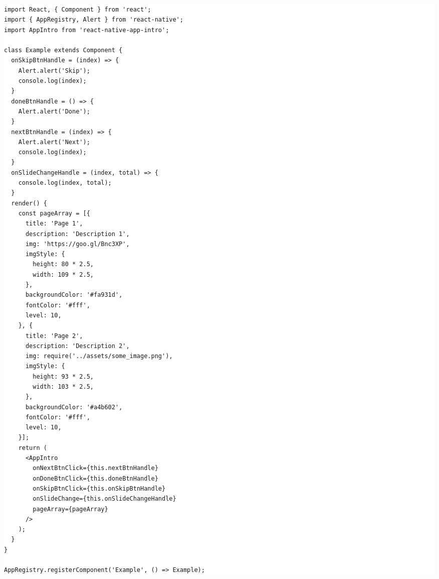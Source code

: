 ```
import React, { Component } from 'react';
import { AppRegistry, Alert } from 'react-native';
import AppIntro from 'react-native-app-intro';

class Example extends Component {
  onSkipBtnHandle = (index) => {
    Alert.alert('Skip');
    console.log(index);
  }
  doneBtnHandle = () => {
    Alert.alert('Done');
  }
  nextBtnHandle = (index) => {
    Alert.alert('Next');
    console.log(index);
  }
  onSlideChangeHandle = (index, total) => {
    console.log(index, total);
  }
  render() {
    const pageArray = [{
      title: 'Page 1',
      description: 'Description 1',
      img: 'https://goo.gl/Bnc3XP',
      imgStyle: {
        height: 80 * 2.5,
        width: 109 * 2.5,
      },
      backgroundColor: '#fa931d',
      fontColor: '#fff',
      level: 10,
    }, {
      title: 'Page 2',
      description: 'Description 2',
      img: require('../assets/some_image.png'),
      imgStyle: {
        height: 93 * 2.5,
        width: 103 * 2.5,
      },
      backgroundColor: '#a4b602',
      fontColor: '#fff',
      level: 10,
    }];
    return (
      <AppIntro
        onNextBtnClick={this.nextBtnHandle}
        onDoneBtnClick={this.doneBtnHandle}
        onSkipBtnClick={this.onSkipBtnHandle}
        onSlideChange={this.onSlideChangeHandle}
        pageArray={pageArray}
      />
    );
  }
}

AppRegistry.registerComponent('Example', () => Example);
```
